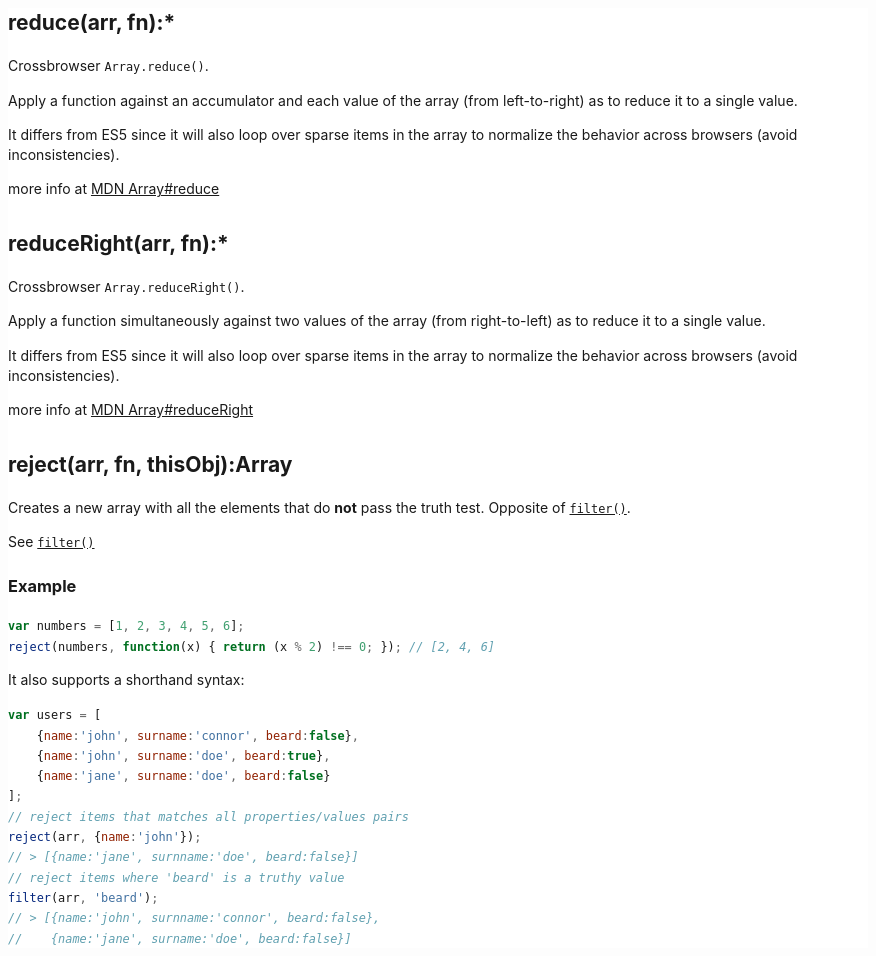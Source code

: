 

## reduce(arr, fn):*

Crossbrowser `Array.reduce()`.

Apply a function against an accumulator and each value of the array (from
left-to-right) as to reduce it to a single value.

It differs from ES5 since it will also loop over sparse items in the array to
normalize the behavior across browsers (avoid inconsistencies).

more info at [MDN Array#reduce](https://developer.mozilla.org/en/JavaScript/Reference/Global_Objects/Array/reduce)



## reduceRight(arr, fn):*

Crossbrowser `Array.reduceRight()`.

Apply a function simultaneously against two values of the array (from
right-to-left) as to reduce it to a single value.

It differs from ES5 since it will also loop over sparse items in the array to
normalize the behavior across browsers (avoid inconsistencies).

more info at [MDN Array#reduceRight](https://developer.mozilla.org/en/JavaScript/Reference/Global_Objects/Array/reduceRight)



## reject(arr, fn, thisObj):Array

Creates a new array with all the elements that do **not** pass the truth test.
Opposite of [`filter()`](#filter).

See [`filter()`](#filter)

### Example

```js
var numbers = [1, 2, 3, 4, 5, 6];
reject(numbers, function(x) { return (x % 2) !== 0; }); // [2, 4, 6]
```

It also supports a shorthand syntax:

```js
var users = [
    {name:'john', surname:'connor', beard:false},
    {name:'john', surname:'doe', beard:true},
    {name:'jane', surname:'doe', beard:false}
];
// reject items that matches all properties/values pairs
reject(arr, {name:'john'});
// > [{name:'jane', surnname:'doe', beard:false}]
// reject items where 'beard' is a truthy value
filter(arr, 'beard');
// > [{name:'john', surnname:'connor', beard:false},
//    {name:'jane', surname:'doe', beard:false}]
```
